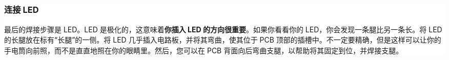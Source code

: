 ### 连接 LED

最后的焊接步骤是 LED。LED 是极化的，这意味着**你插入 LED 的方向很重要**。如果你看看你的 LED，你会发现一条腿比另一条长。将 LED 的长腿放在标有“长腿”的一侧。将 LED 几乎插入电路板，并将其弯曲，使其位于 PCB 顶部的插槽中。不一定要精确，但是这样可以让你的手电筒向前照，而不是直直地照在你的眼睛里。然后，您可以在 PCB 背面向后弯曲支腿，以帮助将其固定到位，并焊接支腿。
